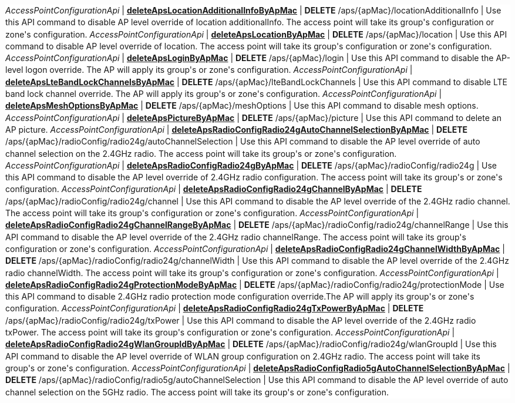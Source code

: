*AccessPointConfigurationApi* | [**deleteApsLocationAdditionalInfoByApMac**](docs/Api/AccessPointConfigurationApi.md#deleteapslocationadditionalinfobyapmac) | **DELETE** /aps/{apMac}/locationAdditionalInfo | Use this API command to disable AP level override of location additionalInfo. The access point will take its group&#39;s configuration or zone&#39;s configuration.
*AccessPointConfigurationApi* | [**deleteApsLocationByApMac**](docs/Api/AccessPointConfigurationApi.md#deleteapslocationbyapmac) | **DELETE** /aps/{apMac}/location | Use this API command to disable AP level override of location. The access point will take its group&#39;s configuration or zone&#39;s configuration.
*AccessPointConfigurationApi* | [**deleteApsLoginByApMac**](docs/Api/AccessPointConfigurationApi.md#deleteapsloginbyapmac) | **DELETE** /aps/{apMac}/login | Use this API command to disable the AP-level logon override. The AP will apply its group&#39;s or zone&#39;s configuration.
*AccessPointConfigurationApi* | [**deleteApsLteBandLockChannelsByApMac**](docs/Api/AccessPointConfigurationApi.md#deleteapsltebandlockchannelsbyapmac) | **DELETE** /aps/{apMac}/lteBandLockChannels | Use this API command to disable LTE band lock channel override. The AP will apply its group&#39;s or zone&#39;s configuration.
*AccessPointConfigurationApi* | [**deleteApsMeshOptionsByApMac**](docs/Api/AccessPointConfigurationApi.md#deleteapsmeshoptionsbyapmac) | **DELETE** /aps/{apMac}/meshOptions | Use this API command to disable mesh options.
*AccessPointConfigurationApi* | [**deleteApsPictureByApMac**](docs/Api/AccessPointConfigurationApi.md#deleteapspicturebyapmac) | **DELETE** /aps/{apMac}/picture | Use this API command to delete an AP picture.
*AccessPointConfigurationApi* | [**deleteApsRadioConfigRadio24gAutoChannelSelectionByApMac**](docs/Api/AccessPointConfigurationApi.md#deleteapsradioconfigradio24gautochannelselectionbyapmac) | **DELETE** /aps/{apMac}/radioConfig/radio24g/autoChannelSelection | Use this API command to disable the AP level override of auto channel selection on the 2.4GHz radio. The access point will take its group&#39;s or zone&#39;s configuration.
*AccessPointConfigurationApi* | [**deleteApsRadioConfigRadio24gByApMac**](docs/Api/AccessPointConfigurationApi.md#deleteapsradioconfigradio24gbyapmac) | **DELETE** /aps/{apMac}/radioConfig/radio24g | Use this API command to disable the AP level override of 2.4GHz radio configuration. The access point will take its group&#39;s or zone&#39;s configuration.
*AccessPointConfigurationApi* | [**deleteApsRadioConfigRadio24gChannelByApMac**](docs/Api/AccessPointConfigurationApi.md#deleteapsradioconfigradio24gchannelbyapmac) | **DELETE** /aps/{apMac}/radioConfig/radio24g/channel | Use this API command to disable the AP level override of the 2.4GHz radio channel. The access point will take its group&#39;s configuration or zone&#39;s configuration.
*AccessPointConfigurationApi* | [**deleteApsRadioConfigRadio24gChannelRangeByApMac**](docs/Api/AccessPointConfigurationApi.md#deleteapsradioconfigradio24gchannelrangebyapmac) | **DELETE** /aps/{apMac}/radioConfig/radio24g/channelRange | Use this API command to disable the AP level override of the 2.4GHz radio channelRange. The access point will take its group&#39;s configuration or zone&#39;s configuration.
*AccessPointConfigurationApi* | [**deleteApsRadioConfigRadio24gChannelWidthByApMac**](docs/Api/AccessPointConfigurationApi.md#deleteapsradioconfigradio24gchannelwidthbyapmac) | **DELETE** /aps/{apMac}/radioConfig/radio24g/channelWidth | Use this API command to disable the AP level override of the 2.4GHz radio channelWidth. The access point will take its group&#39;s configuration or zone&#39;s configuration.
*AccessPointConfigurationApi* | [**deleteApsRadioConfigRadio24gProtectionModeByApMac**](docs/Api/AccessPointConfigurationApi.md#deleteapsradioconfigradio24gprotectionmodebyapmac) | **DELETE** /aps/{apMac}/radioConfig/radio24g/protectionMode | Use this API command to disable 2.4GHz radio protection mode configuration override.The AP will apply its group&#39;s or zone&#39;s configuration.
*AccessPointConfigurationApi* | [**deleteApsRadioConfigRadio24gTxPowerByApMac**](docs/Api/AccessPointConfigurationApi.md#deleteapsradioconfigradio24gtxpowerbyapmac) | **DELETE** /aps/{apMac}/radioConfig/radio24g/txPower | Use this API command to disable the AP level override of the 2.4GHz radio txPower. The access point will take its group&#39;s configuration or zone&#39;s configuration.
*AccessPointConfigurationApi* | [**deleteApsRadioConfigRadio24gWlanGroupIdByApMac**](docs/Api/AccessPointConfigurationApi.md#deleteapsradioconfigradio24gwlangroupidbyapmac) | **DELETE** /aps/{apMac}/radioConfig/radio24g/wlanGroupId | Use this API command to disable the AP level override of WLAN group configuration on 2.4GHz radio. The access point will take its group&#39;s or zone&#39;s configuration.
*AccessPointConfigurationApi* | [**deleteApsRadioConfigRadio5gAutoChannelSelectionByApMac**](docs/Api/AccessPointConfigurationApi.md#deleteapsradioconfigradio5gautochannelselectionbyapmac) | **DELETE** /aps/{apMac}/radioConfig/radio5g/autoChannelSelection | Use this API command to disable the AP level override of auto channel selection on the 5GHz radio. The access point will take its group&#39;s or zone&#39;s configuration.